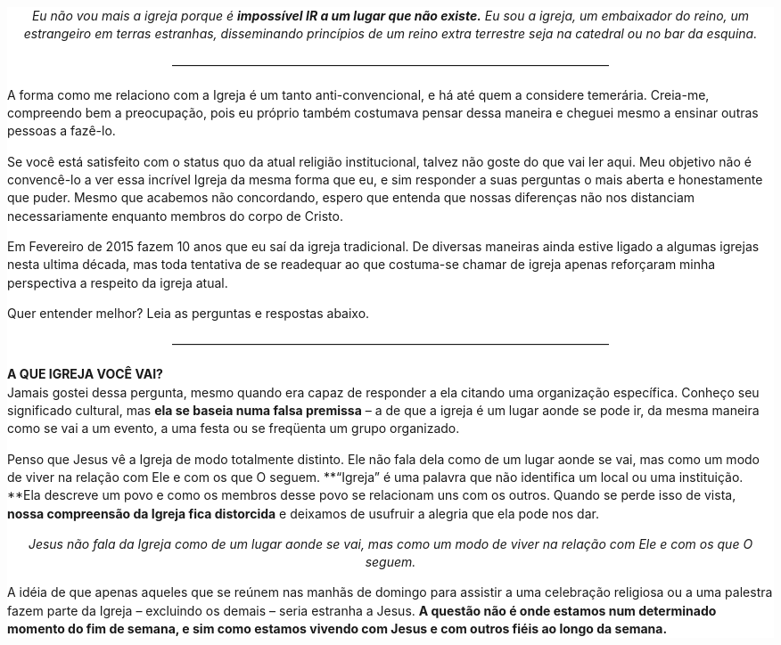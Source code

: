 <p style="text-align: center;">
  <em>Eu não vou mais a igreja porque é <strong>impossível IR a um lugar que não existe.</strong> Eu sou a igreja, um embaixador do reino, um estrangeiro em terras estranhas, disseminando princípios de um reino extra terrestre seja na catedral ou no bar da esquina.</em>
</p>

<p style="text-align: center;">
  &#8212;&#8212;&#8212;&#8212;&#8212;&#8212;&#8212;&#8212;&#8212;&#8212;&#8212;&#8212;&#8212;&#8212;&#8212;&#8212;&#8212;&#8212;&#8212;&#8212;&#8212;&#8212;&#8212;&#8212;&#8212;&#8212;&#8212;&#8212;&#8212;&#8212;&#8212;&#8212;&#8212;&#8212;&#8212;
</p>

A forma como me relaciono com a Igreja é um tanto anti-convencional, e há até quem a considere temerária. Creia-me, compreendo bem a preocupação, pois eu próprio também costumava pensar dessa maneira e cheguei mesmo a ensinar outras pessoas a fazê-lo.

Se você está satisfeito com o status quo da atual religião institucional, talvez não goste do que vai ler aqui. Meu objetivo não é convencê-lo a ver essa incrível Igreja da mesma forma que eu, e sim responder a suas perguntas o mais aberta e honestamente que puder. Mesmo que acabemos não concordando, espero que entenda que nossas diferenças não nos distanciam necessariamente enquanto membros do corpo de Cristo.

Em Fevereiro de 2015 fazem 10 anos que eu saí da igreja tradicional. De diversas maneiras ainda estive ligado a algumas igrejas nesta ultima década, mas toda tentativa de se readequar ao que costuma-se chamar de igreja apenas reforçaram minha perspectiva a respeito da igreja atual.

Quer entender melhor? Leia as perguntas e respostas abaixo.

<p style="text-align: center;">
  &#8212;&#8212;&#8212;&#8212;&#8212;&#8212;&#8212;&#8212;&#8212;&#8212;&#8212;&#8212;&#8212;&#8212;&#8212;&#8212;&#8212;&#8212;&#8212;&#8212;&#8212;&#8212;&#8212;&#8212;&#8212;&#8212;&#8212;&#8212;&#8212;&#8212;&#8212;&#8212;&#8212;&#8212;&#8212;
</p>

**A QUE IGREJA VOCÊ VAI?**  
Jamais gostei dessa pergunta, mesmo quando era capaz de responder a ela citando uma organização específica. Conheço seu significado cultural, mas **ela se baseia numa falsa premissa** &#8211; a de que a igreja é um lugar aonde se pode ir, da mesma maneira como se vai a um evento, a uma festa ou se freqüenta um grupo organizado.

Penso que Jesus vê a Igreja de modo totalmente distinto. Ele não fala dela como de um lugar aonde se vai, mas como um modo de viver na relação com Ele e com os que O seguem. **&#8220;Igreja&#8221; é uma palavra que não identifica um local ou uma instituição. **Ela descreve um povo e como os membros desse povo se relacionam uns com os outros. Quando se perde isso de vista, **nossa compreensão da Igreja fica distorcida** e deixamos de usufruir a alegria que ela pode nos dar.

<p style="text-align: center;">
  <em>Jesus não fala da Igreja como de um lugar aonde se vai, mas como um modo de viver na relação com Ele e com os que O seguem.</em>
</p>

<p style="text-align: left;">
  A idéia de que apenas aqueles que se reúnem nas manhãs de domingo para assistir a uma celebração religiosa ou a uma palestra fazem parte da Igreja &#8211; excluindo os demais &#8211; seria estranha a Jesus. <strong>A questão não é onde estamos num determinado momento do fim de semana, e sim como estamos vivendo com Jesus e com outros fiéis ao longo da semana.</strong>
</p>
